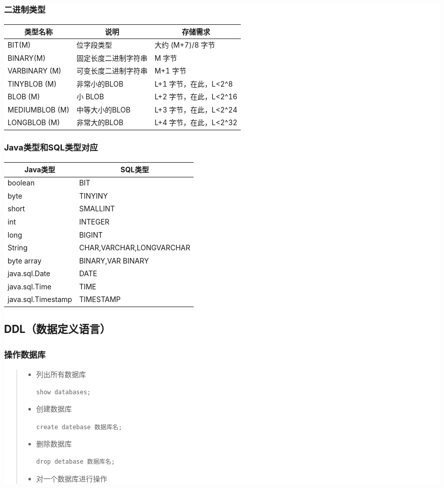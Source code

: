 ### 二进制类型

| 类型名称       | 说明                 | 存储需求               |
| -------------- | -------------------- | ---------------------- |
| BIT(M)         | 位字段类型           | 大约 (M+7)/8 字节      |
| BINARY(M)      | 固定长度二进制字符串 | M 字节                 |
| VARBINARY (M)  | 可变长度二进制字符串 | M+1 字节               |
| TINYBLOB (M)   | 非常小的BLOB         | L+1 字节，在此，L<2^8  |
| BLOB (M)       | 小 BLOB              | L+2 字节，在此，L<2^16 |
| MEDIUMBLOB (M) | 中等大小的BLOB       | L+3 字节，在此，L<2^24 |
| LONGBLOB (M)   | 非常大的BLOB         | L+4 字节，在此，L<2^32 |

### Java类型和SQL类型对应

| Java类型           | SQL类型                  |
| ------------------ | ------------------------ |
| boolean            | BIT                      |
| byte               | TINYINY                  |
| short              | SMALLINT                 |
| int                | INTEGER                  |
| long               | BIGINT                   |
| String             | CHAR,VARCHAR,LONGVARCHAR |
| byte    array      | BINARY,VAR BINARY        |
| java.sql.Date      | DATE                     |
| java.sql.Time      | TIME                     |
| java.sql.Timestamp | TIMESTAMP                |

## DDL（数据定义语言）

### 操作数据库

> - 列出所有数据库
>
>   ```mysql
>   show databases;
>   ```
>
> - 创建数据库
>
>   ```mysql
>   create datebase 数据库名;
>   ```
>
> - 删除数据库
>
>   ```mysql
>   drop detabase 数据库名;
>   ```
>
> - 对一个数据库进行操作
>